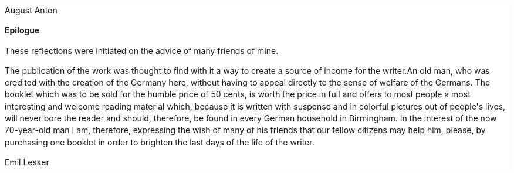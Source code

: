 August Anton

**Epilogue**

These reflections were initiated on the advice of many friends of mine.

The publication of the work was thought to find with it a way to create a source of income for the writer.An old man, who was credited with the creation of the Germany here, without having to appeal directly to the sense of welfare of the Germans. The booklet which was to be sold for the humble price of 50 cents, is worth the price in full and offers to most people a most interesting and welcome reading material which, because it is written with suspense and in colorful pictures out of people's lives, will never bore the reader and should, therefore, be found in every German household in Birmingham. In the interest of the now 70-year-old man I am, therefore, expressing the wish of many of his friends that our fellow citizens may help him, please, by purchasing one booklet in order to brighten the last days of the life of the writer.

Emil Lesser